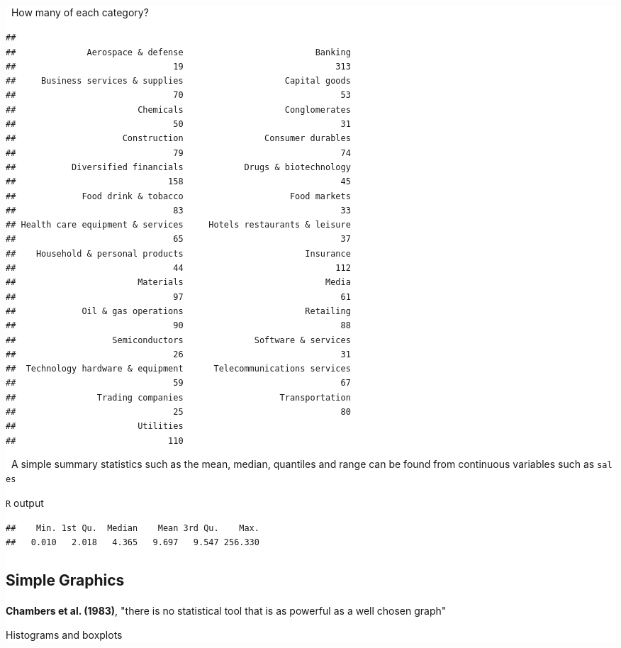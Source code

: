 &nbsp;
How many of each category?


```
## 
##              Aerospace & defense                          Banking 
##                               19                              313 
##     Business services & supplies                    Capital goods 
##                               70                               53 
##                        Chemicals                    Conglomerates 
##                               50                               31 
##                     Construction                Consumer durables 
##                               79                               74 
##           Diversified financials            Drugs & biotechnology 
##                              158                               45 
##             Food drink & tobacco                     Food markets 
##                               83                               33 
## Health care equipment & services     Hotels restaurants & leisure 
##                               65                               37 
##    Household & personal products                        Insurance 
##                               44                              112 
##                        Materials                            Media 
##                               97                               61 
##             Oil & gas operations                        Retailing 
##                               90                               88 
##                   Semiconductors              Software & services 
##                               26                               31 
##  Technology hardware & equipment      Telecommunications services 
##                               59                               67 
##                Trading companies                   Transportation 
##                               25                               80 
##                        Utilities 
##                              110
```

&nbsp;
A simple summary statistics such as the mean, median, quantiles and range can be found from continuous variables such as `sales`

`R` output


```
##    Min. 1st Qu.  Median    Mean 3rd Qu.    Max. 
##   0.010   2.018   4.365   9.697   9.547 256.330
```

## Simple Graphics

**Chambers et al. (1983)**, "there is no statistical tool that is as powerful as a well chosen graph"


Histograms and boxplots
